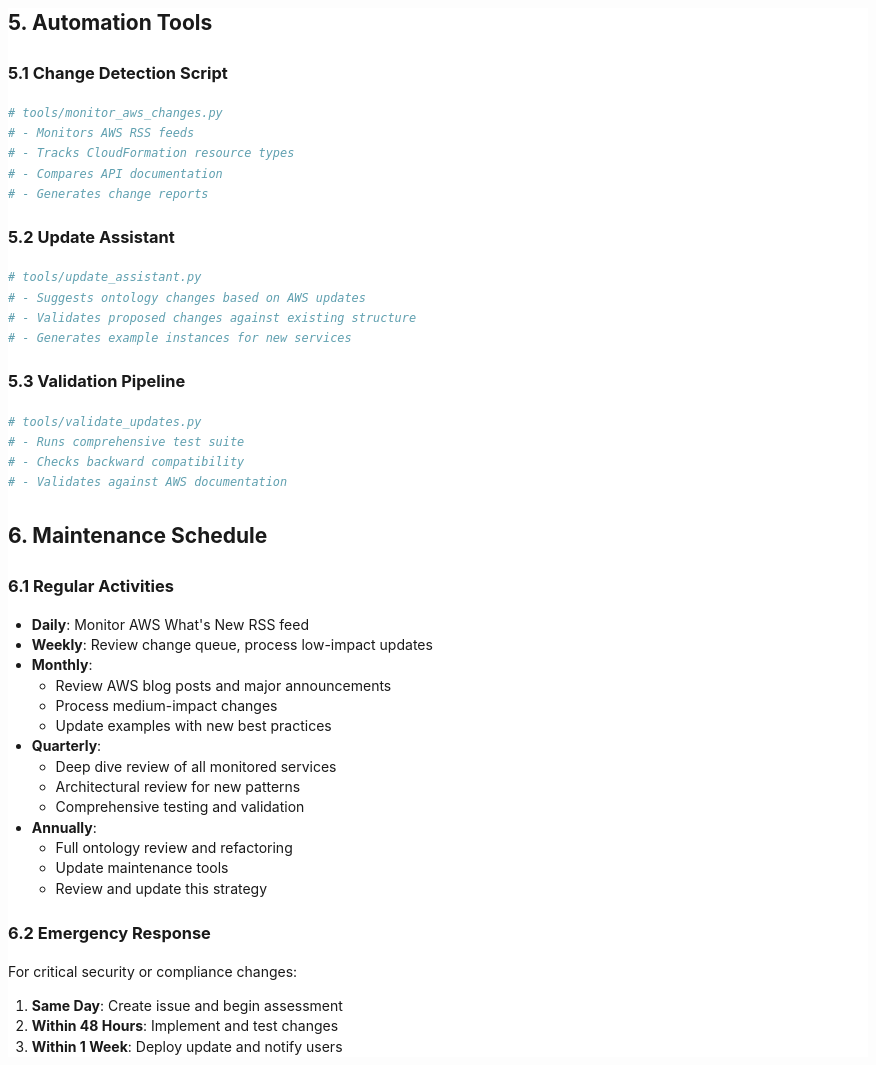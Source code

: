 ## 5. Automation Tools

### 5.1 Change Detection Script
```python
# tools/monitor_aws_changes.py
# - Monitors AWS RSS feeds
# - Tracks CloudFormation resource types
# - Compares API documentation
# - Generates change reports
```

### 5.2 Update Assistant
```python
# tools/update_assistant.py
# - Suggests ontology changes based on AWS updates
# - Validates proposed changes against existing structure
# - Generates example instances for new services
```

### 5.3 Validation Pipeline
```python
# tools/validate_updates.py
# - Runs comprehensive test suite
# - Checks backward compatibility
# - Validates against AWS documentation
```

## 6. Maintenance Schedule

### 6.1 Regular Activities
- **Daily**: Monitor AWS What's New RSS feed
- **Weekly**: Review change queue, process low-impact updates
- **Monthly**: 
  - Review AWS blog posts and major announcements
  - Process medium-impact changes
  - Update examples with new best practices
- **Quarterly**: 
  - Deep dive review of all monitored services
  - Architectural review for new patterns
  - Comprehensive testing and validation
- **Annually**: 
  - Full ontology review and refactoring
  - Update maintenance tools
  - Review and update this strategy

### 6.2 Emergency Response
For critical security or compliance changes:
1. **Same Day**: Create issue and begin assessment
2. **Within 48 Hours**: Implement and test changes
3. **Within 1 Week**: Deploy update and notify users
